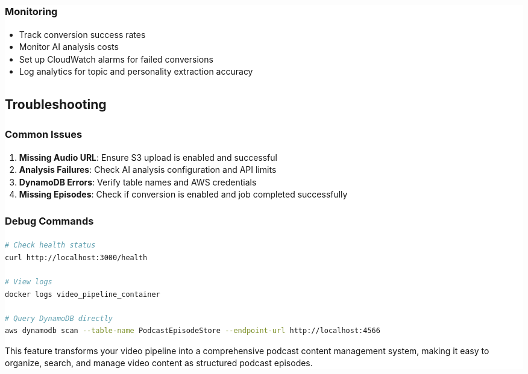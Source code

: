 ### Monitoring

- Track conversion success rates
- Monitor AI analysis costs
- Set up CloudWatch alarms for failed conversions
- Log analytics for topic and personality extraction accuracy

## Troubleshooting

### Common Issues

1. **Missing Audio URL**: Ensure S3 upload is enabled and successful
2. **Analysis Failures**: Check AI analysis configuration and API limits
3. **DynamoDB Errors**: Verify table names and AWS credentials
4. **Missing Episodes**: Check if conversion is enabled and job completed successfully

### Debug Commands

```bash
# Check health status
curl http://localhost:3000/health

# View logs
docker logs video_pipeline_container

# Query DynamoDB directly
aws dynamodb scan --table-name PodcastEpisodeStore --endpoint-url http://localhost:4566
```

This feature transforms your video pipeline into a comprehensive podcast content management system, making it easy to organize, search, and manage video content as structured podcast episodes.
